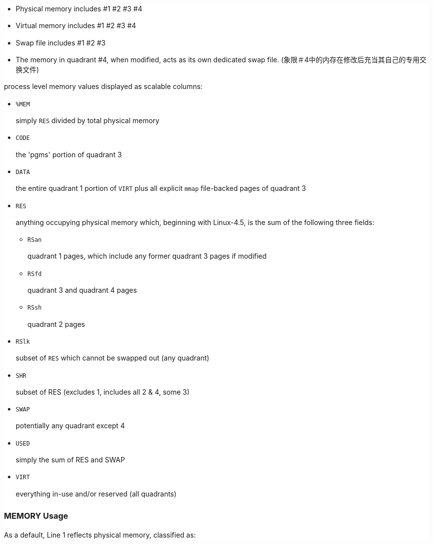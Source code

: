 - Physical memory includes #1 #2 #3 #4

- Virtual memory includes #1 #2 #3 #4

- Swap file includes #1 #2 #3

- The memory in quadrant #4, when modified, acts as its own dedicated swap file. (象限＃4中的内存在修改后充当其自己的专用交换文件)

process level memory values displayed as scalable columns:

- `%MEM`
  
  simply `RES` divided by total physical memory

- `CODE`
  
  the 'pgms' portion of quadrant 3

- `DATA`
  
  the entire quadrant 1 portion of `VIRT` plus all explicit `mmap` file-backed pages of quadrant 3

- `RES`

  anything occupying physical memory which, beginning with Linux-4.5, is the sum of the following three fields:

  - `RSan`

    quadrant 1 pages, which include any former quadrant 3 pages if modified

  - `RSfd`

    quadrant 3 and quadrant 4 pages

  - `RSsh`

    quadrant 2 pages

- `RSlk`

  subset of `RES` which cannot be swapped out (any quadrant)

- `SHR`
  
  subset of RES (excludes 1, includes all 2 & 4, some 3)

- `SWAP`
  
  potentially any quadrant except 4

- `USED`
  
  simply the sum of RES and SWAP

- `VIRT`
  
  everything in-use and/or reserved (all quadrants)

### MEMORY Usage

As a default, Line 1 reflects physical memory, classified as:
